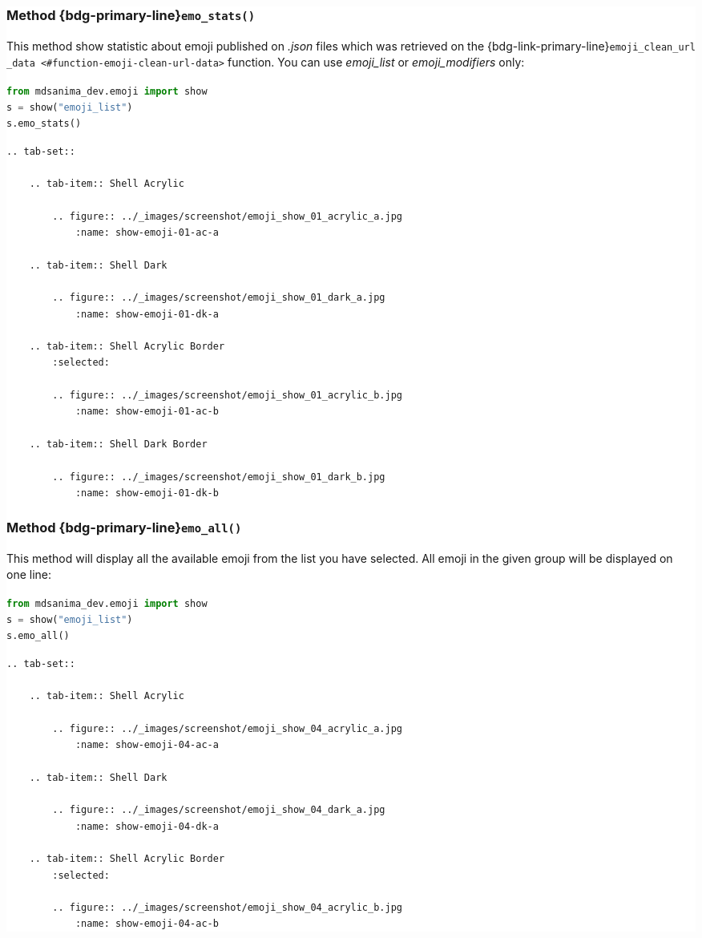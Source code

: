 ### Method {bdg-primary-line}`emo_stats()`

This method show statistic about emoji published on *.json* files which was
retrieved on the
{bdg-link-primary-line}`emoji_clean_url_data <#function-emoji-clean-url-data>`
function. You can use *emoji_list* or *emoji_modifiers* only:

```python
from mdsanima_dev.emoji import show
s = show("emoji_list")
s.emo_stats()
```

```{eval-rst}
.. tab-set::

    .. tab-item:: Shell Acrylic

        .. figure:: ../_images/screenshot/emoji_show_01_acrylic_a.jpg
            :name: show-emoji-01-ac-a

    .. tab-item:: Shell Dark

        .. figure:: ../_images/screenshot/emoji_show_01_dark_a.jpg
            :name: show-emoji-01-dk-a

    .. tab-item:: Shell Acrylic Border
        :selected:

        .. figure:: ../_images/screenshot/emoji_show_01_acrylic_b.jpg
            :name: show-emoji-01-ac-b

    .. tab-item:: Shell Dark Border

        .. figure:: ../_images/screenshot/emoji_show_01_dark_b.jpg
            :name: show-emoji-01-dk-b
```

### Method {bdg-primary-line}`emo_all()`

This method will display all the available emoji from the list you have
selected. All emoji in the given group will be displayed on one line:

```python
from mdsanima_dev.emoji import show
s = show("emoji_list")
s.emo_all()
```

```{eval-rst}
.. tab-set::

    .. tab-item:: Shell Acrylic

        .. figure:: ../_images/screenshot/emoji_show_04_acrylic_a.jpg
            :name: show-emoji-04-ac-a

    .. tab-item:: Shell Dark

        .. figure:: ../_images/screenshot/emoji_show_04_dark_a.jpg
            :name: show-emoji-04-dk-a

    .. tab-item:: Shell Acrylic Border
        :selected:

        .. figure:: ../_images/screenshot/emoji_show_04_acrylic_b.jpg
            :name: show-emoji-04-ac-b
```